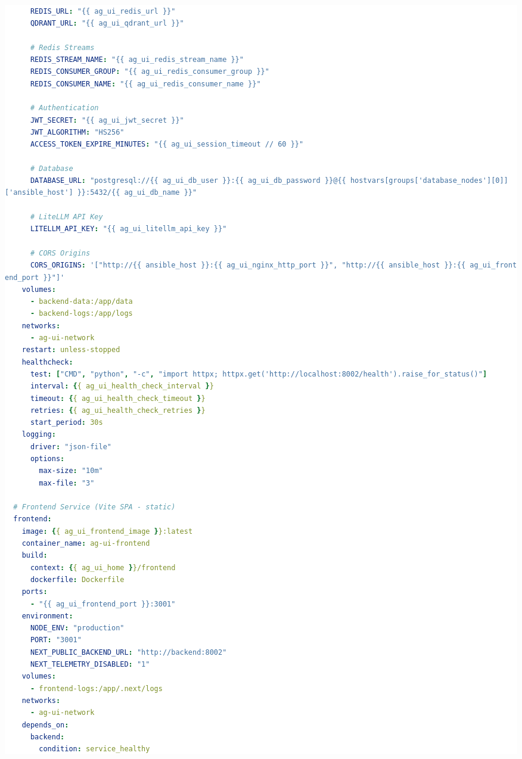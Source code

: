 ```yaml
      REDIS_URL: "{{ ag_ui_redis_url }}"
      QDRANT_URL: "{{ ag_ui_qdrant_url }}"
      
      # Redis Streams
      REDIS_STREAM_NAME: "{{ ag_ui_redis_stream_name }}"
      REDIS_CONSUMER_GROUP: "{{ ag_ui_redis_consumer_group }}"
      REDIS_CONSUMER_NAME: "{{ ag_ui_redis_consumer_name }}"
      
      # Authentication
      JWT_SECRET: "{{ ag_ui_jwt_secret }}"
      JWT_ALGORITHM: "HS256"
      ACCESS_TOKEN_EXPIRE_MINUTES: "{{ ag_ui_session_timeout // 60 }}"
      
      # Database
      DATABASE_URL: "postgresql://{{ ag_ui_db_user }}:{{ ag_ui_db_password }}@{{ hostvars[groups['database_nodes'][0]]['ansible_host'] }}:5432/{{ ag_ui_db_name }}"
      
      # LiteLLM API Key
      LITELLM_API_KEY: "{{ ag_ui_litellm_api_key }}"
      
      # CORS Origins
      CORS_ORIGINS: '["http://{{ ansible_host }}:{{ ag_ui_nginx_http_port }}", "http://{{ ansible_host }}:{{ ag_ui_frontend_port }}"]'
    volumes:
      - backend-data:/app/data
      - backend-logs:/app/logs
    networks:
      - ag-ui-network
    restart: unless-stopped
    healthcheck:
      test: ["CMD", "python", "-c", "import httpx; httpx.get('http://localhost:8002/health').raise_for_status()"]
      interval: {{ ag_ui_health_check_interval }}
      timeout: {{ ag_ui_health_check_timeout }}
      retries: {{ ag_ui_health_check_retries }}
      start_period: 30s
    logging:
      driver: "json-file"
      options:
        max-size: "10m"
        max-file: "3"

  # Frontend Service (Vite SPA - static)
  frontend:
    image: {{ ag_ui_frontend_image }}:latest
    container_name: ag-ui-frontend
    build:
      context: {{ ag_ui_home }}/frontend
      dockerfile: Dockerfile
    ports:
      - "{{ ag_ui_frontend_port }}:3001"
    environment:
      NODE_ENV: "production"
      PORT: "3001"
      NEXT_PUBLIC_BACKEND_URL: "http://backend:8002"
      NEXT_TELEMETRY_DISABLED: "1"
    volumes:
      - frontend-logs:/app/.next/logs
    networks:
      - ag-ui-network
    depends_on:
      backend:
        condition: service_healthy
```
